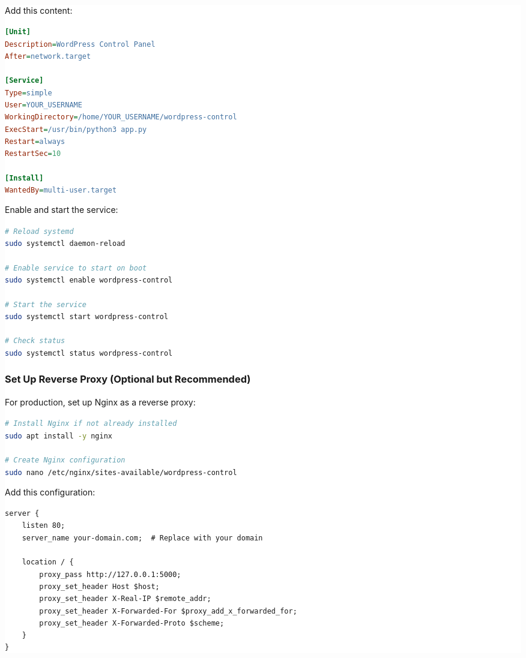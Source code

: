 Add this content:
```ini
[Unit]
Description=WordPress Control Panel
After=network.target

[Service]
Type=simple
User=YOUR_USERNAME
WorkingDirectory=/home/YOUR_USERNAME/wordpress-control
ExecStart=/usr/bin/python3 app.py
Restart=always
RestartSec=10

[Install]
WantedBy=multi-user.target
```

Enable and start the service:
```bash
# Reload systemd
sudo systemctl daemon-reload

# Enable service to start on boot
sudo systemctl enable wordpress-control

# Start the service
sudo systemctl start wordpress-control

# Check status
sudo systemctl status wordpress-control
```

### Set Up Reverse Proxy (Optional but Recommended)

For production, set up Nginx as a reverse proxy:

```bash
# Install Nginx if not already installed
sudo apt install -y nginx

# Create Nginx configuration
sudo nano /etc/nginx/sites-available/wordpress-control
```

Add this configuration:
```nginx
server {
    listen 80;
    server_name your-domain.com;  # Replace with your domain

    location / {
        proxy_pass http://127.0.0.1:5000;
        proxy_set_header Host $host;
        proxy_set_header X-Real-IP $remote_addr;
        proxy_set_header X-Forwarded-For $proxy_add_x_forwarded_for;
        proxy_set_header X-Forwarded-Proto $scheme;
    }
}
```
